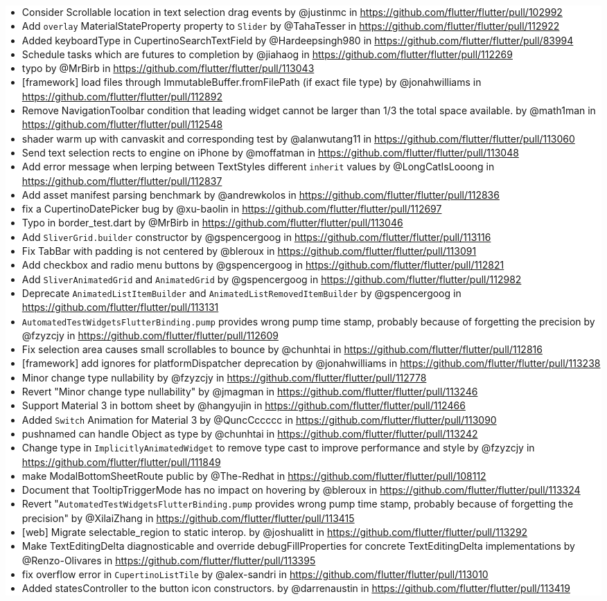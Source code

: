 * Consider Scrollable location in text selection drag events by @justinmc in https://github.com/flutter/flutter/pull/102992
* Add `overlay` MaterialStateProperty property to `Slider` by @TahaTesser in https://github.com/flutter/flutter/pull/112922
* Added keyboardType in CupertinoSearchTextField by @Hardeepsingh980 in https://github.com/flutter/flutter/pull/83994
* Schedule tasks which are futures to completion by @jiahaog in https://github.com/flutter/flutter/pull/112269
* typo by @MrBirb in https://github.com/flutter/flutter/pull/113043
* [framework] load files through ImmutableBuffer.fromFilePath (if exact file type) by @jonahwilliams in https://github.com/flutter/flutter/pull/112892
* Remove NavigationToolbar condition that leading widget cannot be larger than 1/3 the total space available. by @math1man in https://github.com/flutter/flutter/pull/112548
* shader warm up with canvaskit and corresponding test by @alanwutang11 in https://github.com/flutter/flutter/pull/113060
* Send text selection rects to engine on iPhone by @moffatman in https://github.com/flutter/flutter/pull/113048
* Add error message when lerping between TextStyles different `inherit` values by @LongCatIsLooong in https://github.com/flutter/flutter/pull/112837
* Add asset manifest parsing benchmark by @andrewkolos in https://github.com/flutter/flutter/pull/112836
* fix a CupertinoDatePicker bug by @xu-baolin in https://github.com/flutter/flutter/pull/112697
* Typo in border_test.dart by @MrBirb in https://github.com/flutter/flutter/pull/113046
* Add `SliverGrid.builder` constructor by @gspencergoog in https://github.com/flutter/flutter/pull/113116
* Fix TabBar with padding is not centered by @bleroux in https://github.com/flutter/flutter/pull/113091
* Add checkbox and radio menu buttons by @gspencergoog in https://github.com/flutter/flutter/pull/112821
* Add `SliverAnimatedGrid` and `AnimatedGrid` by @gspencergoog in https://github.com/flutter/flutter/pull/112982
* Deprecate `AnimatedListItemBuilder` and `AnimatedListRemovedItemBuilder`  by @gspencergoog in https://github.com/flutter/flutter/pull/113131
* `AutomatedTestWidgetsFlutterBinding.pump` provides wrong pump time stamp, probably because of forgetting the precision by @fzyzcjy in https://github.com/flutter/flutter/pull/112609
* Fix selection area causes small scrollables to bounce by @chunhtai in https://github.com/flutter/flutter/pull/112816
* [framework] add ignores for platformDispatcher deprecation by @jonahwilliams in https://github.com/flutter/flutter/pull/113238
* Minor change type nullability by @fzyzcjy in https://github.com/flutter/flutter/pull/112778
* Revert "Minor change type nullability" by @jmagman in https://github.com/flutter/flutter/pull/113246
* Support Material 3 in bottom sheet by @hangyujin in https://github.com/flutter/flutter/pull/112466
* Added `Switch` Animation for Material 3 by @QuncCccccc in https://github.com/flutter/flutter/pull/113090
* pushnamed can handle Object as type by @chunhtai in https://github.com/flutter/flutter/pull/113242
* Change type in `ImplicitlyAnimatedWidget` to remove type cast to improve performance and style by @fzyzcjy in https://github.com/flutter/flutter/pull/111849
* make ModalBottomSheetRoute public by @The-Redhat in https://github.com/flutter/flutter/pull/108112
* Document that TooltipTriggerMode has no impact on hovering by @bleroux in https://github.com/flutter/flutter/pull/113324
* Revert "`AutomatedTestWidgetsFlutterBinding.pump` provides wrong pump time stamp, probably because of forgetting the precision" by @XilaiZhang in https://github.com/flutter/flutter/pull/113415
* [web] Migrate selectable_region to static interop. by @joshualitt in https://github.com/flutter/flutter/pull/113292
* Make TextEditingDelta diagnosticable and override debugFillProperties for concrete TextEditingDelta implementations by @Renzo-Olivares in https://github.com/flutter/flutter/pull/113395
* fix overflow error in `CupertinoListTile` by @alex-sandri in https://github.com/flutter/flutter/pull/113010
* Added statesController to the button icon constructors. by @darrenaustin in https://github.com/flutter/flutter/pull/113419

[Hotfixes to the Stable Channel]: {{site.repo.flutter}}/blob/master/docs/releases/Hotfixes-to-the-Stable-Channel.md